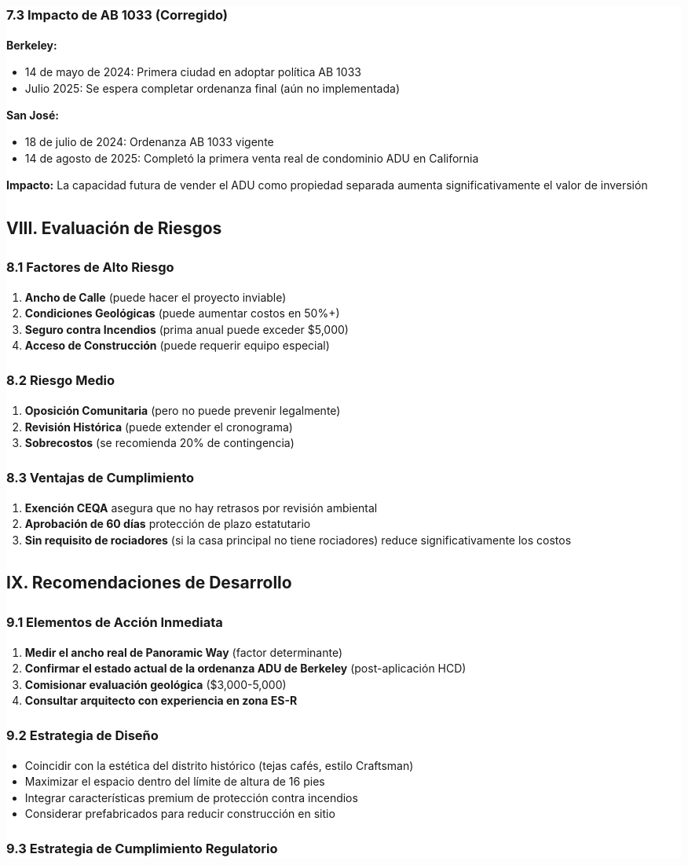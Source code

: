 ### 7.3 Impacto de AB 1033 (Corregido)

**Berkeley:**
- 14 de mayo de 2024: Primera ciudad en adoptar política AB 1033
- Julio 2025: Se espera completar ordenanza final (aún no implementada)

**San José:**
- 18 de julio de 2024: Ordenanza AB 1033 vigente
- 14 de agosto de 2025: Completó la primera venta real de condominio ADU en California

**Impacto:** La capacidad futura de vender el ADU como propiedad separada aumenta significativamente el valor de inversión

## VIII. Evaluación de Riesgos

### 8.1 Factores de Alto Riesgo

1. **Ancho de Calle** (puede hacer el proyecto inviable)
2. **Condiciones Geológicas** (puede aumentar costos en 50%+)
3. **Seguro contra Incendios** (prima anual puede exceder $5,000)
4. **Acceso de Construcción** (puede requerir equipo especial)

### 8.2 Riesgo Medio

1. **Oposición Comunitaria** (pero no puede prevenir legalmente)
2. **Revisión Histórica** (puede extender el cronograma)
3. **Sobrecostos** (se recomienda 20% de contingencia)

### 8.3 Ventajas de Cumplimiento

1. **Exención CEQA** asegura que no hay retrasos por revisión ambiental
2. **Aprobación de 60 días** protección de plazo estatutario
3. **Sin requisito de rociadores** (si la casa principal no tiene rociadores) reduce significativamente los costos

## IX. Recomendaciones de Desarrollo

### 9.1 Elementos de Acción Inmediata

1. **Medir el ancho real de Panoramic Way** (factor determinante)
2. **Confirmar el estado actual de la ordenanza ADU de Berkeley** (post-aplicación HCD)
3. **Comisionar evaluación geológica** ($3,000-5,000)
4. **Consultar arquitecto con experiencia en zona ES-R**

### 9.2 Estrategia de Diseño

- Coincidir con la estética del distrito histórico (tejas cafés, estilo Craftsman)
- Maximizar el espacio dentro del límite de altura de 16 pies
- Integrar características premium de protección contra incendios
- Considerar prefabricados para reducir construcción en sitio

### 9.3 Estrategia de Cumplimiento Regulatorio
